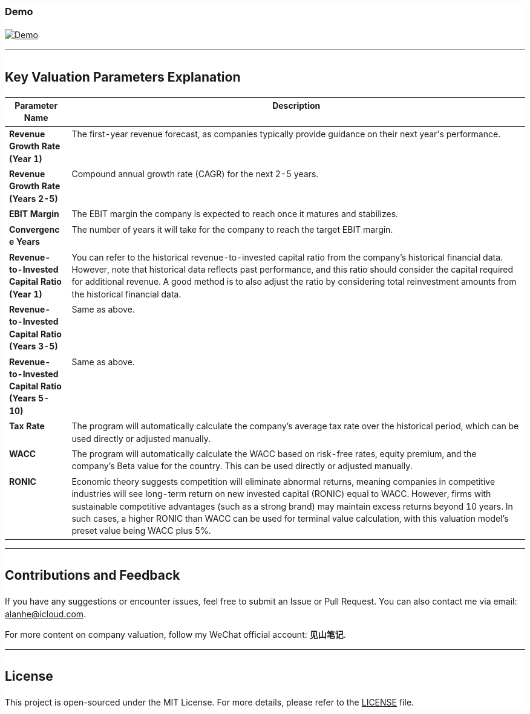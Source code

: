 ### **Demo**
[![Demo](https://asciinema.org/a/jDFcXkMmUMIgPt7zBGlnozaCK.svg)](https://asciinema.org/a/jDFcXkMmUMIgPt7zBGlnozaCK)

---

## **Key Valuation Parameters Explanation**

| **Parameter Name** | **Description** |
| --- | --- |
| **Revenue Growth Rate (Year 1)** | The first-year revenue forecast, as companies typically provide guidance on their next year's performance. |
| **Revenue Growth Rate (Years 2-5)** | Compound annual growth rate (CAGR) for the next 2-5 years. |
| **EBIT Margin** | The EBIT margin the company is expected to reach once it matures and stabilizes. |
| **Convergence Years** | The number of years it will take for the company to reach the target EBIT margin. |
| **Revenue-to-Invested Capital Ratio (Year 1)** | You can refer to the historical revenue-to-invested capital ratio from the company’s historical financial data. However, note that historical data reflects past performance, and this ratio should consider the capital required for additional revenue. A good method is to also adjust the ratio by considering total reinvestment amounts from the historical financial data. |
| **Revenue-to-Invested Capital Ratio (Years 3-5)** | Same as above. |
| **Revenue-to-Invested Capital Ratio (Years 5-10)** | Same as above. |
| **Tax Rate** | The program will automatically calculate the company’s average tax rate over the historical period, which can be used directly or adjusted manually. |
| **WACC** | The program will automatically calculate the WACC based on risk-free rates, equity premium, and the company’s Beta value for the country. This can be used directly or adjusted manually. 
| **RONIC** | Economic theory suggests competition will eliminate abnormal returns, meaning companies in competitive industries will see long-term return on new invested capital (RONIC) equal to WACC. However, firms with sustainable competitive advantages (such as a strong brand) may maintain excess returns beyond 10 years.  In such cases, a higher RONIC than WACC can be used for terminal value calculation, with this valuation model’s preset value being WACC plus 5%. |

---

## **Contributions and Feedback**

If you have any suggestions or encounter issues, feel free to submit an Issue or Pull Request. You can also contact me via email: [alanhe@icloud.com](mailto:alanhe@icloud.com).

For more content on company valuation, follow my WeChat official account: **见山笔记**.

---

## **License**

This project is open-sourced under the MIT License. For more details, please refer to the [LICENSE](https://chat.deepseek.com/a/chat/s/LICENSE) file.